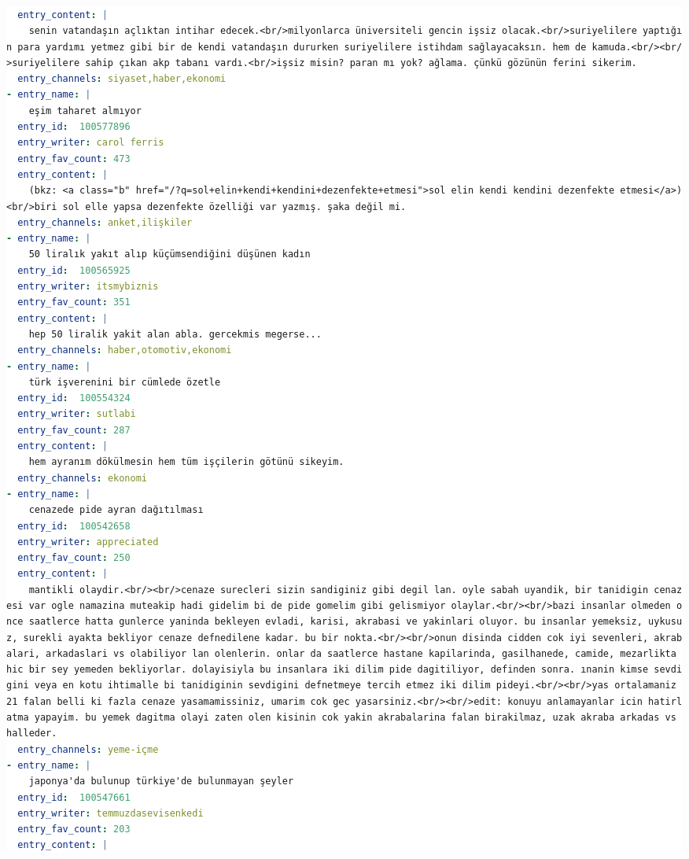 ```yaml
  entry_content: |
    senin vatandaşın açlıktan intihar edecek.<br/>milyonlarca üniversiteli gencin işsiz olacak.<br/>suriyelilere yaptığın para yardımı yetmez gibi bir de kendi vatandaşın dururken suriyelilere istihdam sağlayacaksın. hem de kamuda.<br/><br/>suriyelilere sahip çıkan akp tabanı vardı.<br/>işsiz misin? paran mı yok? ağlama. çünkü gözünün ferini sikerim.
  entry_channels: siyaset,haber,ekonomi
- entry_name: |
    eşim taharet almıyor
  entry_id:  100577896
  entry_writer: carol ferris
  entry_fav_count: 473
  entry_content: |
    (bkz: <a class="b" href="/?q=sol+elin+kendi+kendini+dezenfekte+etmesi">sol elin kendi kendini dezenfekte etmesi</a>)<br/>biri sol elle yapsa dezenfekte özelliği var yazmış. şaka değil mi.
  entry_channels: anket,ilişkiler
- entry_name: |
    50 liralık yakıt alıp küçümsendiğini düşünen kadın
  entry_id:  100565925
  entry_writer: itsmybiznis
  entry_fav_count: 351
  entry_content: |
    hep 50 liralik yakit alan abla. gercekmis megerse...
  entry_channels: haber,otomotiv,ekonomi
- entry_name: |
    türk işverenini bir cümlede özetle
  entry_id:  100554324
  entry_writer: sutlabi
  entry_fav_count: 287
  entry_content: |
    hem ayranım dökülmesin hem tüm işçilerin götünü sikeyim.
  entry_channels: ekonomi
- entry_name: |
    cenazede pide ayran dağıtılması
  entry_id:  100542658
  entry_writer: appreciated
  entry_fav_count: 250
  entry_content: |
    mantikli olaydir.<br/><br/>cenaze surecleri sizin sandiginiz gibi degil lan. oyle sabah uyandik, bir tanidigin cenazesi var ogle namazina muteakip hadi gidelim bi de pide gomelim gibi gelismiyor olaylar.<br/><br/>bazi insanlar olmeden once saatlerce hatta gunlerce yaninda bekleyen evladi, karisi, akrabasi ve yakinlari oluyor. bu insanlar yemeksiz, uykusuz, surekli ayakta bekliyor cenaze defnedilene kadar. bu bir nokta.<br/><br/>onun disinda cidden cok iyi sevenleri, akrabalari, arkadaslari vs olabiliyor lan olenlerin. onlar da saatlerce hastane kapilarinda, gasilhanede, camide, mezarlikta hic bir sey yemeden bekliyorlar. dolayisiyla bu insanlara iki dilim pide dagitiliyor, definden sonra. ınanin kimse sevdigini veya en kotu ihtimalle bi tanidiginin sevdigini defnetmeye tercih etmez iki dilim pideyi.<br/><br/>yas ortalamaniz 21 falan belli ki fazla cenaze yasamamissiniz, umarim cok gec yasarsiniz.<br/><br/>edit: konuyu anlamayanlar icin hatirlatma yapayim. bu yemek dagitma olayi zaten olen kisinin cok yakin akrabalarina falan birakilmaz, uzak akraba arkadas vs halleder.
  entry_channels: yeme-içme
- entry_name: |
    japonya'da bulunup türkiye'de bulunmayan şeyler
  entry_id:  100547661
  entry_writer: temmuzdasevisenkedi
  entry_fav_count: 203
  entry_content: |
```
